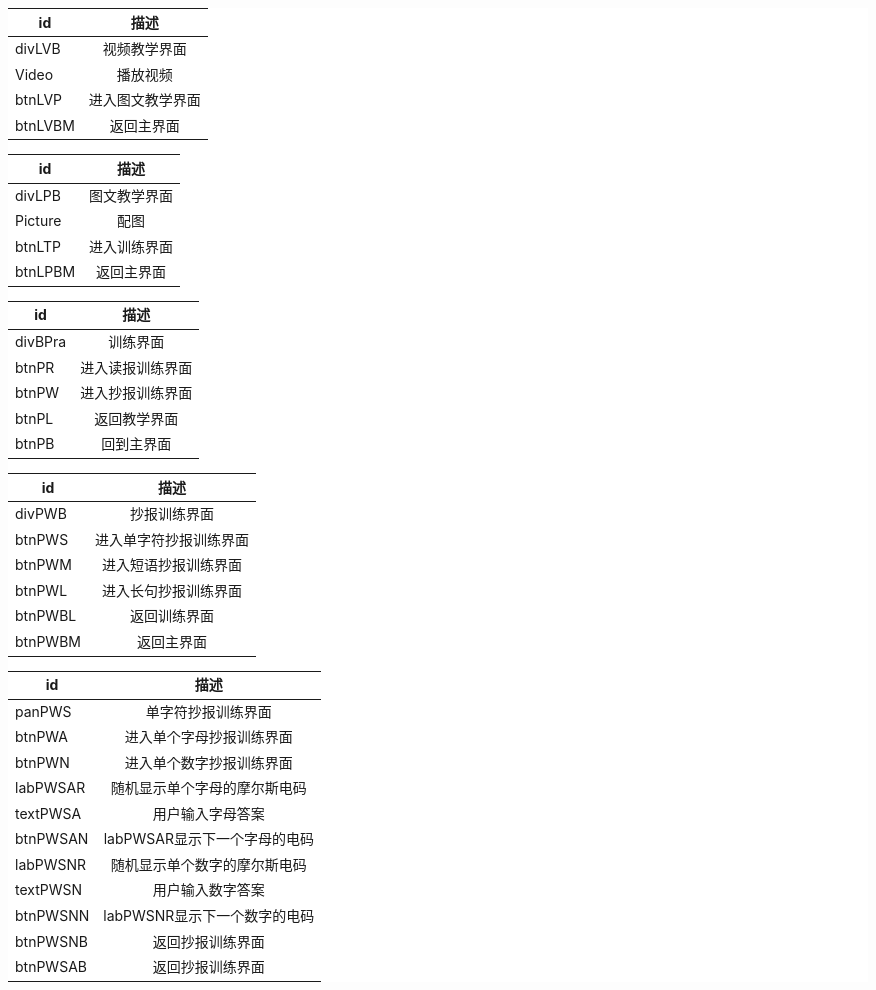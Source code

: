 | id              | 描述             |
| ------------- |:--------------:| 
|divLVB|视频教学界面|
|Video|播放视频|
|btnLVP|进入图文教学界面|
|btnLVBM|返回主界面|

| id              | 描述             |
| ------------- |:--------------:| 
|divLPB|图文教学界面|
|Picture|配图|
|btnLTP|进入训练界面|
|btnLPBM|返回主界面|

| id              | 描述             |
| ------------- |:--------------:| 
|divBPra|训练界面|
|btnPR|进入读报训练界面|
|btnPW|进入抄报训练界面|
|btnPL|返回教学界面|
|btnPB|回到主界面|

| id              | 描述             |
| ------------- |:--------------:| 
|divPWB|抄报训练界面|
|btnPWS|进入单字符抄报训练界面|
|btnPWM|进入短语抄报训练界面|
|btnPWL|进入长句抄报训练界面|
|btnPWBL|返回训练界面|
|btnPWBM|返回主界面|

| id              | 描述             |
| ------------- |:--------------:| 
|panPWS|单字符抄报训练界面|
|btnPWA|进入单个字母抄报训练界面|
|btnPWN|进入单个数字抄报训练界面|
|labPWSAR|随机显示单个字母的摩尔斯电码|
|textPWSA|用户输入字母答案|
|btnPWSAN|labPWSAR显示下一个字母的电码|
|labPWSNR|随机显示单个数字的摩尔斯电码|
|textPWSN|用户输入数字答案|
|btnPWSNN|labPWSNR显示下一个数字的电码|
|btnPWSNB|返回抄报训练界面|
|btnPWSAB|返回抄报训练界面|
